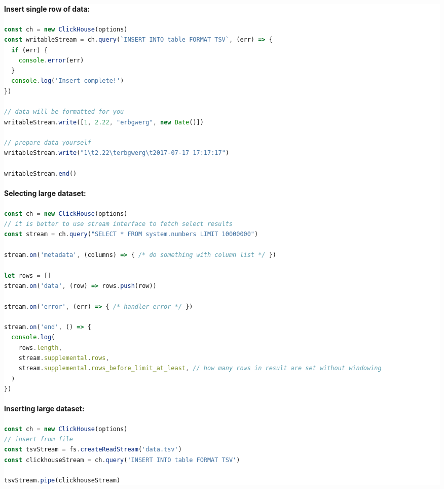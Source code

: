 #### Insert single row of data:
```javascript
const ch = new ClickHouse(options)
const writableStream = ch.query(`INSERT INTO table FORMAT TSV`, (err) => {
  if (err) {
    console.error(err)
  }
  console.log('Insert complete!')
})

// data will be formatted for you
writableStream.write([1, 2.22, "erbgwerg", new Date()])

// prepare data yourself
writableStream.write("1\t2.22\terbgwerg\t2017-07-17 17:17:17")

writableStream.end()

```

#### Selecting large dataset:

```javascript
const ch = new ClickHouse(options)
// it is better to use stream interface to fetch select results
const stream = ch.query("SELECT * FROM system.numbers LIMIT 10000000")

stream.on('metadata', (columns) => { /* do something with column list */ })

let rows = []
stream.on('data', (row) => rows.push(row))

stream.on('error', (err) => { /* handler error */ })

stream.on('end', () => {
  console.log(
    rows.length,
    stream.supplemental.rows,
    stream.supplemental.rows_before_limit_at_least, // how many rows in result are set without windowing
  )
})
```

#### Inserting large dataset:
```javascript
const ch = new ClickHouse(options)
// insert from file
const tsvStream = fs.createReadStream('data.tsv')
const clickhouseStream = ch.query('INSERT INTO table FORMAT TSV')

tsvStream.pipe(clickhouseStream)
```
